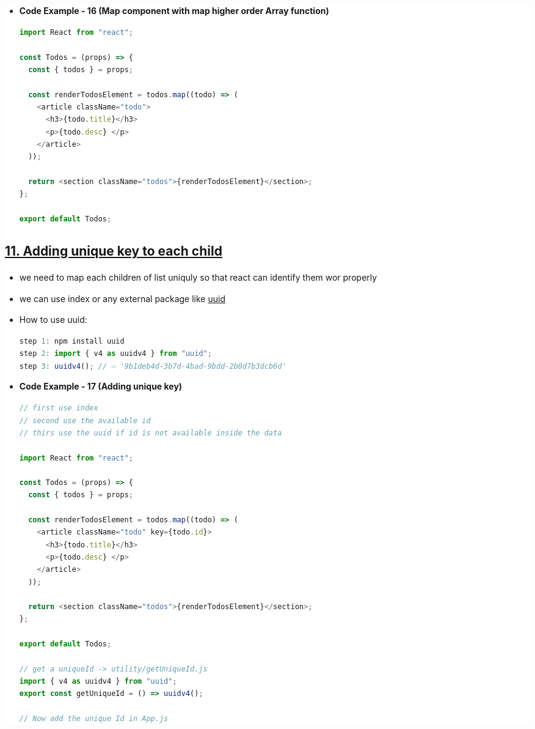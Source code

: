 - **Code Example - 16 (Map component with map higher order Array function)**

  ```js
  import React from "react";

  const Todos = (props) => {
    const { todos } = props;

    const renderTodosElement = todos.map((todo) => (
      <article className="todo">
        <h3>{todo.title}</h3>
        <p>{todo.desc} </p>
      </article>
    ));

    return <section className="todos">{renderTodosElement}</section>;
  };

  export default Todos;
  ```

## [11. Adding unique key to each child](https://youtu.be/Dj7ynTdhy1Q)

- we need to map each children of list uniquly so that react can identify them wor properly
- we can use index or any external package like [uuid](https://www.npmjs.com/package/uuid)
- How to use uuid:

  ```js
  step 1: npm install uuid
  step 2: import { v4 as uuidv4 } from "uuid";
  step 3: uuidv4(); // ⇨ '9b1deb4d-3b7d-4bad-9bdd-2b0d7b3dcb6d'

  ```

- **Code Example - 17 (Adding unique key)**

  ```js
  // first use index
  // second use the available id
  // thirs use the uuid if id is not available inside the data

  import React from "react";

  const Todos = (props) => {
    const { todos } = props;

    const renderTodosElement = todos.map((todo) => (
      <article className="todo" key={todo.id}>
        <h3>{todo.title}</h3>
        <p>{todo.desc} </p>
      </article>
    ));

    return <section className="todos">{renderTodosElement}</section>;
  };

  export default Todos;

  // get a uniqueId -> utility/getUniqueId.js
  import { v4 as uuidv4 } from "uuid";
  export const getUniqueId = () => uuidv4();

  // Now add the unique Id in App.js
  ```

